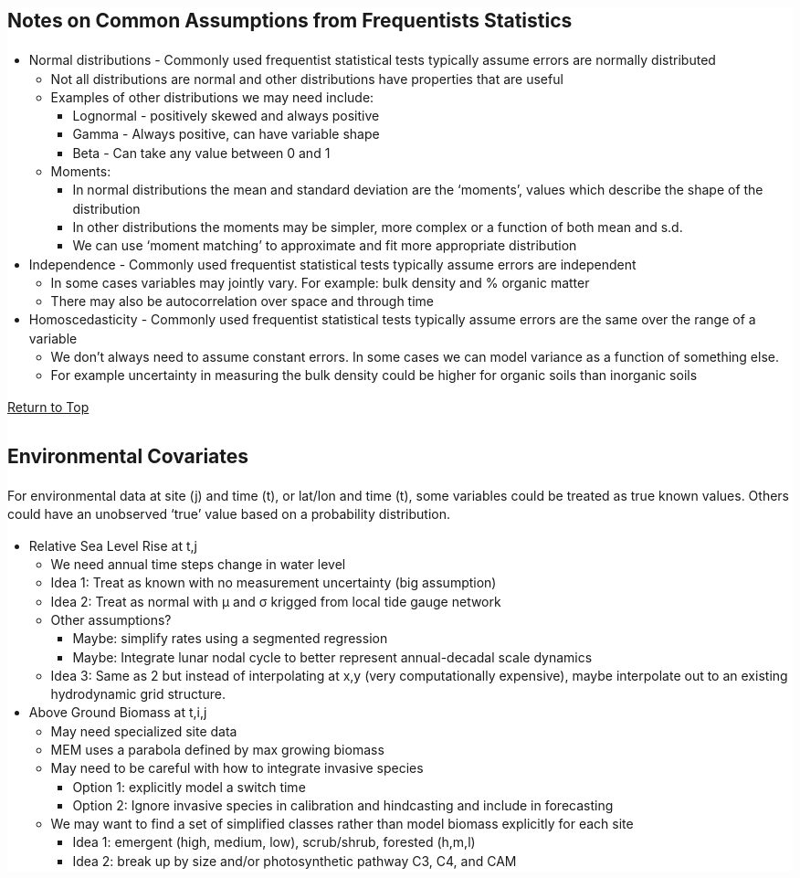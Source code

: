 ## Notes on Common Assumptions from Frequentists Statistics
* Normal distributions - Commonly used frequentist statistical tests typically assume errors are normally distributed
  + Not all distributions are normal and other distributions have properties that are useful
  + Examples of other distributions we may need include:
    * Lognormal - positively skewed and always positive
    * Gamma - Always positive, can have variable shape
    * Beta - Can take any value between 0 and 1
  + Moments:
    * In normal distributions the mean and standard deviation are the ‘moments’, values which describe the shape of the distribution
    * In other distributions the moments may be simpler, more complex or a function of both mean and s.d. 
    * We can use ‘moment matching’ to approximate and fit more appropriate distribution
* Independence - Commonly used frequentist statistical tests typically assume errors are independent
  + In some cases variables may jointly vary. For example: bulk density and % organic matter
  + There may also be autocorrelation over space and through time 
* Homoscedasticity - Commonly used frequentist statistical tests typically assume errors are the same over the range of a variable
  + We don’t always need to assume constant errors. In some cases we can model variance as a function of something else. 
  + For example uncertainty in measuring the bulk density could be higher for organic soils than inorganic soils

[Return to Top](#table-of-contents)

## Environmental Covariates 

For environmental data at site (j) and time (t), or lat/lon and time (t), some variables could be treated as true known values. Others could have an unobserved ‘true’ value based on a probability distribution.

* Relative Sea Level Rise at t,j
  + We need annual time steps change in water level
  + Idea 1: Treat as known with no measurement uncertainty (big assumption)
  + Idea 2: Treat as normal with μ and σ krigged from local tide gauge network
  + Other assumptions?
    * Maybe: simplify rates using a segmented regression
    * Maybe: Integrate lunar nodal cycle to better represent annual-decadal scale dynamics
  + Idea 3: Same as 2 but instead of interpolating at x,y (very computationally expensive), maybe interpolate out to an existing hydrodynamic grid structure.
* Above Ground Biomass at t,i,j
  + May need specialized site data
  + MEM uses a parabola defined by max growing biomass
  + May need to be careful with how to integrate invasive species
    * Option 1: explicitly model a switch time
    * Option 2: Ignore invasive species in calibration and hindcasting and include in forecasting
  + We may want to find a set of simplified classes rather than model biomass explicitly for each site 
    * Idea 1: emergent (high, medium, low), scrub/shrub, forested (h,m,l)
    * Idea 2: break up by size and/or photosynthetic pathway C3, C4, and CAM 
    